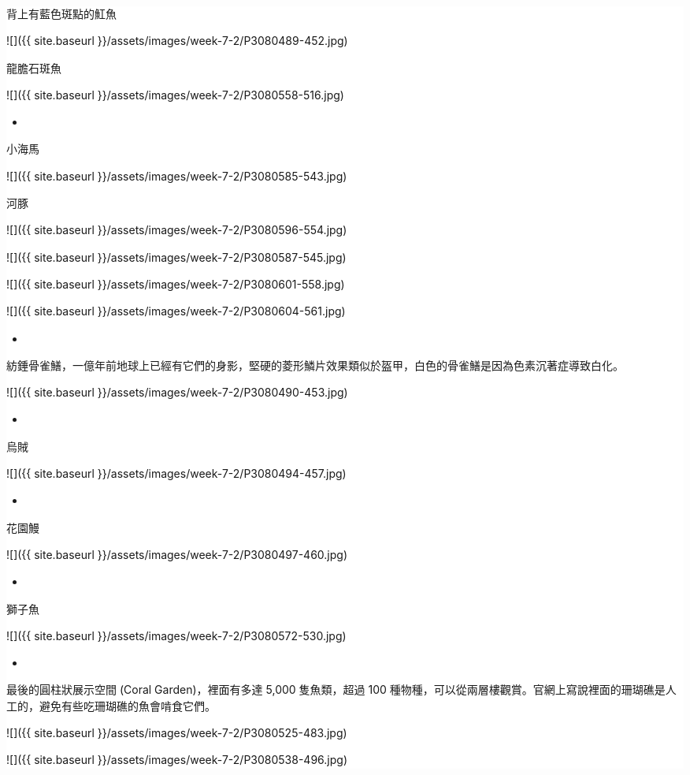 背上有藍色斑點的魟魚

![]({{ site.baseurl }}/assets/images/week-7-2/P3080489-452.jpg)

龍膽石斑魚

![]({{ site.baseurl }}/assets/images/week-7-2/P3080558-516.jpg)

-

小海馬

![]({{ site.baseurl }}/assets/images/week-7-2/P3080585-543.jpg)

河豚

![]({{ site.baseurl }}/assets/images/week-7-2/P3080596-554.jpg)

![]({{ site.baseurl }}/assets/images/week-7-2/P3080587-545.jpg)

![]({{ site.baseurl }}/assets/images/week-7-2/P3080601-558.jpg)

![]({{ site.baseurl }}/assets/images/week-7-2/P3080604-561.jpg)

-

紡錘骨雀鱔，一億年前地球上已經有它們的身影，堅硬的菱形鱗片效果類似於盔甲，白色的骨雀鱔是因為色素沉著症導致白化。

![]({{ site.baseurl }}/assets/images/week-7-2/P3080490-453.jpg)

-

烏賊

![]({{ site.baseurl }}/assets/images/week-7-2/P3080494-457.jpg)

-

花園鰻

![]({{ site.baseurl }}/assets/images/week-7-2/P3080497-460.jpg)

-

獅子魚

![]({{ site.baseurl }}/assets/images/week-7-2/P3080572-530.jpg)

-

最後的圓柱狀展示空間 (Coral Garden)，裡面有多達 5,000 隻魚類，超過 100 種物種，可以從兩層樓觀賞。官網上寫說裡面的珊瑚礁是人工的，避免有些吃珊瑚礁的魚會啃食它們。

![]({{ site.baseurl }}/assets/images/week-7-2/P3080525-483.jpg)

![]({{ site.baseurl }}/assets/images/week-7-2/P3080538-496.jpg)

